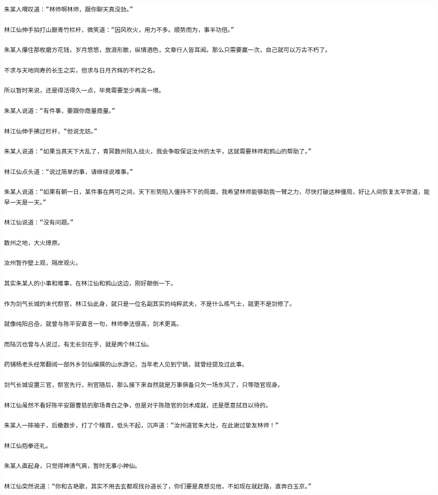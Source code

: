     朱某人喟叹道：“林师啊林师，跟你聊天真没劲。”

    林江仙伸手拍打山巅青竹栏杆，微笑道：“因风吹火，用力不多。顺势而为，事半功倍。”

    朱某人攥住那枚磨方花钱，岁月悠悠，放浪形骸，纵情酒色，文章行人皆耳闻。那么只需要赢一次，自己就可以万古不朽了。

    不求与天地同寿的长生之实，但求与日月齐辉的不朽之名。

    所以暂时来说，还是得活得久一点，毕竟需要至少再高一境。

    朱某人说道：“有件事，要跟你商量商量。”

    林江仙伸手拂过栏杆，“但说无妨。”

    朱某人说道：“如果当真天下大乱了，青冥数州陷入战火，我会争取保证汝州的太平，这就需要林师和鸦山的帮助了。”

    林江仙点头道：“说过简单的事，请继续说难事。”

    朱某人说道：“如果有朝一日，某件事在两可之间，天下形势陷入僵持不下的局面，我希望林师能够助我一臂之力，尽快打破这种僵局，好让人间恢复太平世道，能早一天是一天。”

    林江仙说道：“没有问题。”

    数州之地，大火燎原。

    汝州暂作壁上观，隔岸观火。

    其实朱某人的小事和难事，在林江仙和鸦山这边，刚好颠倒一下。

    作为剑气长城的末代祭官，林江仙此身，就只是一位名副其实的纯粹武夫，不是什么练气士，就更不是剑修了。

    就像纯阳吕喦，就曾与陈平安直言一句，林师拳法很高，剑术更高。

    而陆沉也曾与人说过，有无长剑在手，就是两个林江仙。

    药铺杨老头经常翻阅一部外乡剑仙编撰的山水游记，当年老人见到宁姚，就曾经提及过此事。

    剑气长城设置三官，祭官先行，刑官随后，那么接下来自然就是万事俱备只欠一场东风了，只等隐官现身。

    林江仙虽然不看好陈平安跟曹慈的那场青白之争，但是对于陈隐官的剑术成就，还是愿意拭目以待的。

    朱某人一摔袖子，后撤数步，打了个稽首，低头不起，沉声道：“汝州道官朱大壮，在此谢过挚友林师！”

    林江仙抱拳还礼。

    朱某人直起身，只觉得神清气爽，暂时无事小神仙。

    林江仙突然说道：“你和古艳歌，其实不用去玄都观找孙道长了，你们要是真想见他，不如现在就赶路，直奔白玉京。”